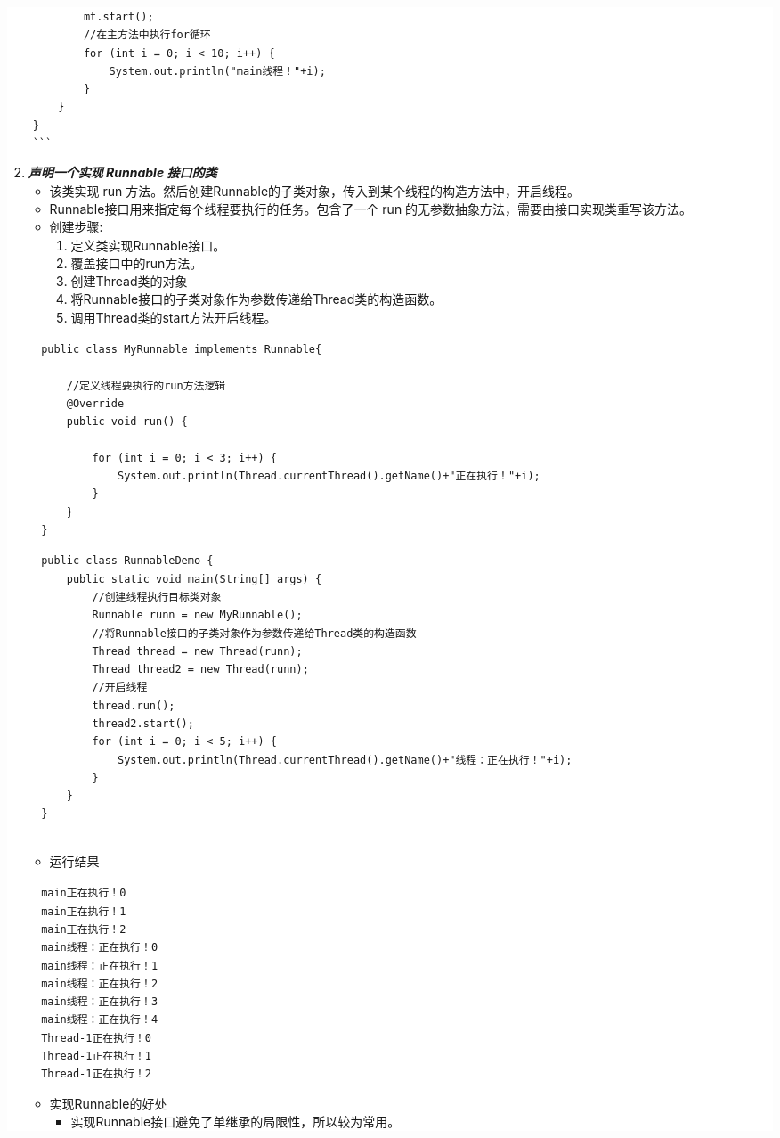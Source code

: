         		mt.start();
        		//在主方法中执行for循环
        		for (int i = 0; i < 10; i++) {
        			System.out.println("main线程！"+i);
        		}
        	}
        }
        ```

   2. ***声明一个实现 Runnable 接口的类***
      * 该类实现 run 方法。然后创建Runnable的子类对象，传入到某个线程的构造方法中，开启线程。
      * Runnable接口用来指定每个线程要执行的任务。包含了一个 run 的无参数抽象方法，需要由接口实现类重写该方法。
      * 创建步骤:
        1. 定义类实现Runnable接口。
        2. 覆盖接口中的run方法。
        3. 创建Thread类的对象
        4. 将Runnable接口的子类对象作为参数传递给Thread类的构造函数。
        5. 调用Thread类的start方法开启线程。
      ```
        public class MyRunnable implements Runnable{

            //定义线程要执行的run方法逻辑
            @Override
            public void run() {

                for (int i = 0; i < 3; i++) {
                    System.out.println(Thread.currentThread().getName()+"正在执行！"+i);
                }
            }
        }
      ```
      ```
        public class RunnableDemo {
            public static void main(String[] args) {
                //创建线程执行目标类对象
                Runnable runn = new MyRunnable();
                //将Runnable接口的子类对象作为参数传递给Thread类的构造函数
                Thread thread = new Thread(runn);
                Thread thread2 = new Thread(runn);
                //开启线程
                thread.run();
                thread2.start();
                for (int i = 0; i < 5; i++) {
                    System.out.println(Thread.currentThread().getName()+"线程：正在执行！"+i);
                }
            }
        }


      ```
      * 运行结果
      ```
        main正在执行！0
        main正在执行！1
        main正在执行！2
        main线程：正在执行！0
        main线程：正在执行！1
        main线程：正在执行！2
        main线程：正在执行！3
        main线程：正在执行！4
        Thread-1正在执行！0
        Thread-1正在执行！1
        Thread-1正在执行！2
      ```
      * 实现Runnable的好处
        * 实现Runnable接口避免了单继承的局限性，所以较为常用。